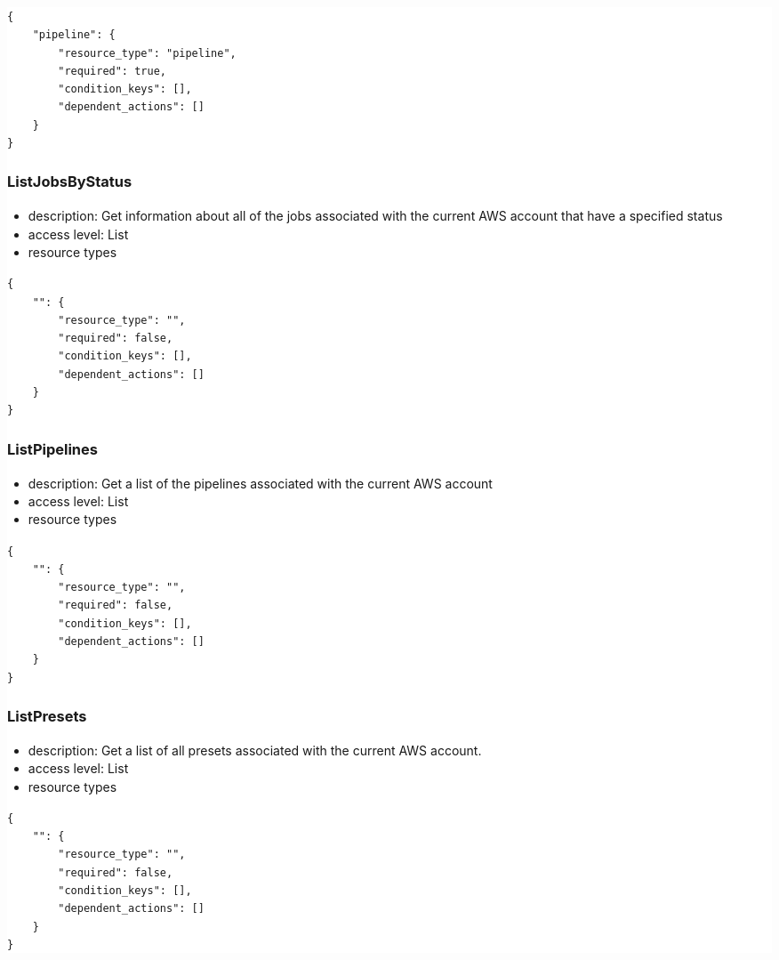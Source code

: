 ```
{
    "pipeline": {
        "resource_type": "pipeline",
        "required": true,
        "condition_keys": [],
        "dependent_actions": []
    }
}
```

### ListJobsByStatus

- description: Get information about all of the jobs associated with the current AWS account that have a specified status
- access level: List
- resource types

```
{
    "": {
        "resource_type": "",
        "required": false,
        "condition_keys": [],
        "dependent_actions": []
    }
}
```

### ListPipelines

- description: Get a list of the pipelines associated with the current AWS account
- access level: List
- resource types

```
{
    "": {
        "resource_type": "",
        "required": false,
        "condition_keys": [],
        "dependent_actions": []
    }
}
```

### ListPresets

- description: Get a list of all presets associated with the current AWS account.
- access level: List
- resource types

```
{
    "": {
        "resource_type": "",
        "required": false,
        "condition_keys": [],
        "dependent_actions": []
    }
}
```
